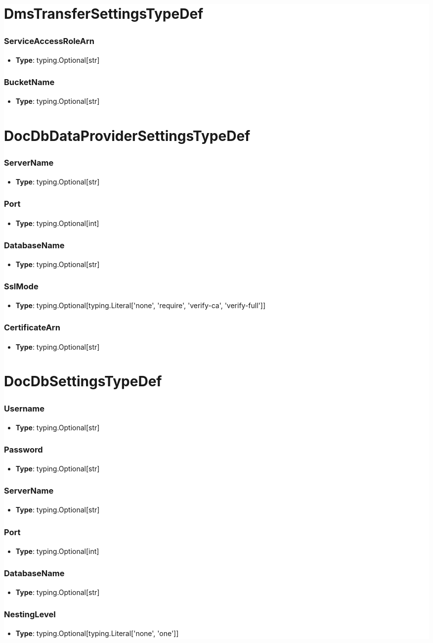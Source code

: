 
# DmsTransferSettingsTypeDef

### ServiceAccessRoleArn
- **Type**: typing.Optional[str]

### BucketName
- **Type**: typing.Optional[str]


# DocDbDataProviderSettingsTypeDef

### ServerName
- **Type**: typing.Optional[str]

### Port
- **Type**: typing.Optional[int]

### DatabaseName
- **Type**: typing.Optional[str]

### SslMode
- **Type**: typing.Optional[typing.Literal['none', 'require', 'verify-ca', 'verify-full']]

### CertificateArn
- **Type**: typing.Optional[str]


# DocDbSettingsTypeDef

### Username
- **Type**: typing.Optional[str]

### Password
- **Type**: typing.Optional[str]

### ServerName
- **Type**: typing.Optional[str]

### Port
- **Type**: typing.Optional[int]

### DatabaseName
- **Type**: typing.Optional[str]

### NestingLevel
- **Type**: typing.Optional[typing.Literal['none', 'one']]
